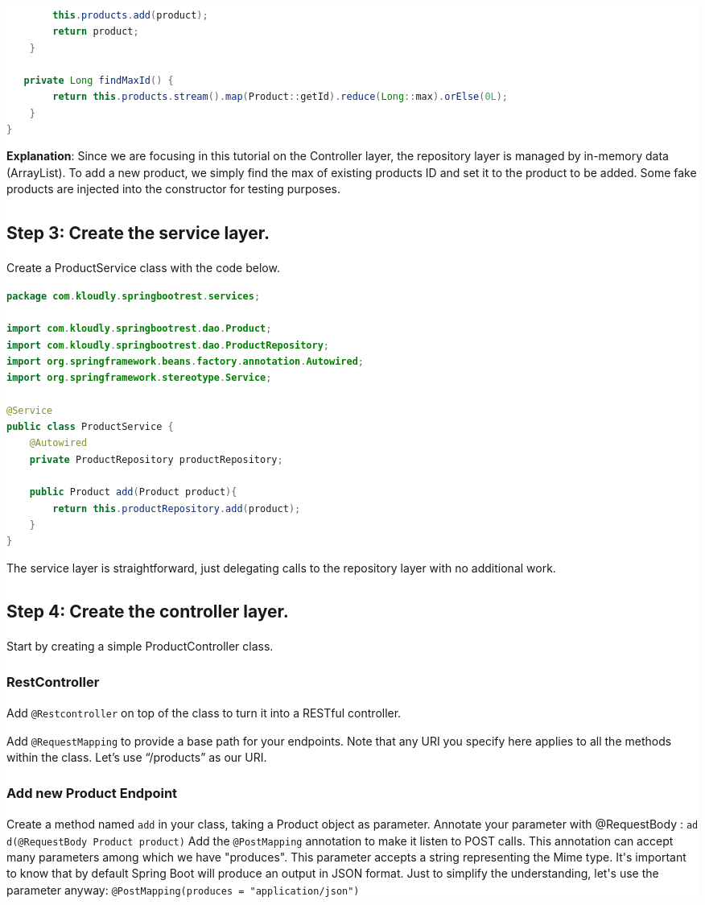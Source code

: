 ```java
        this.products.add(product);
        return product;
    }
    
   private Long findMaxId() {
        return this.products.stream().map(Product::getId).reduce(Long::max).orElse(0L);
    }
}
```
**Explanation**: Since we are focusing in this tutorial on the Controller layer, the repository layer is managed by in-memory data (ArrayList). To add a new product, we simply find the max of existing products ID and set it to the product to be added. Some fake products are injected into the constructor for testing purposes.

## Step 3: Create the service layer.

Create a ProductService class with the code below.
```java
package com.kloudly.springbootrest.services;

import com.kloudly.springbootrest.dao.Product;
import com.kloudly.springbootrest.dao.ProductRepository;
import org.springframework.beans.factory.annotation.Autowired;
import org.springframework.stereotype.Service;

@Service
public class ProductService {
    @Autowired
    private ProductRepository productRepository;

    public Product add(Product product){
        return this.productRepository.add(product);
    }
}
```
The service layer is straightforward, just delegating calls to the repository layer with no additional work.

## Step 4: Create the controller layer.
Start by creating a simple ProductController class.

### RestController
Add ```@Restcontroller``` on top of the class to turn it into a RESTful controller.

Add ```@RequestMapping``` to provide a base path for your endpoints. Note that any URI you specify here applies to all the methods within the class. Let’s use “/products” as our URI.

### Add new Product Endpoint
Create a method named ```add``` in your class, taking a Product object as parameter. Annotate your parameter with @RequestBody : ```add(@RequestBody Product product)```
Add the ```@PostMapping``` annotation to make it listen to POST calls. This annotation can accept many parameters among which we have "produces". This parameter accepts a string representing the Mime type. It's important to know that by default Spring Boot will produce an output in JSON format. Just to simplify the understanding, let's use the parameter anyway: ```@PostMapping(produces = "application/json")```
